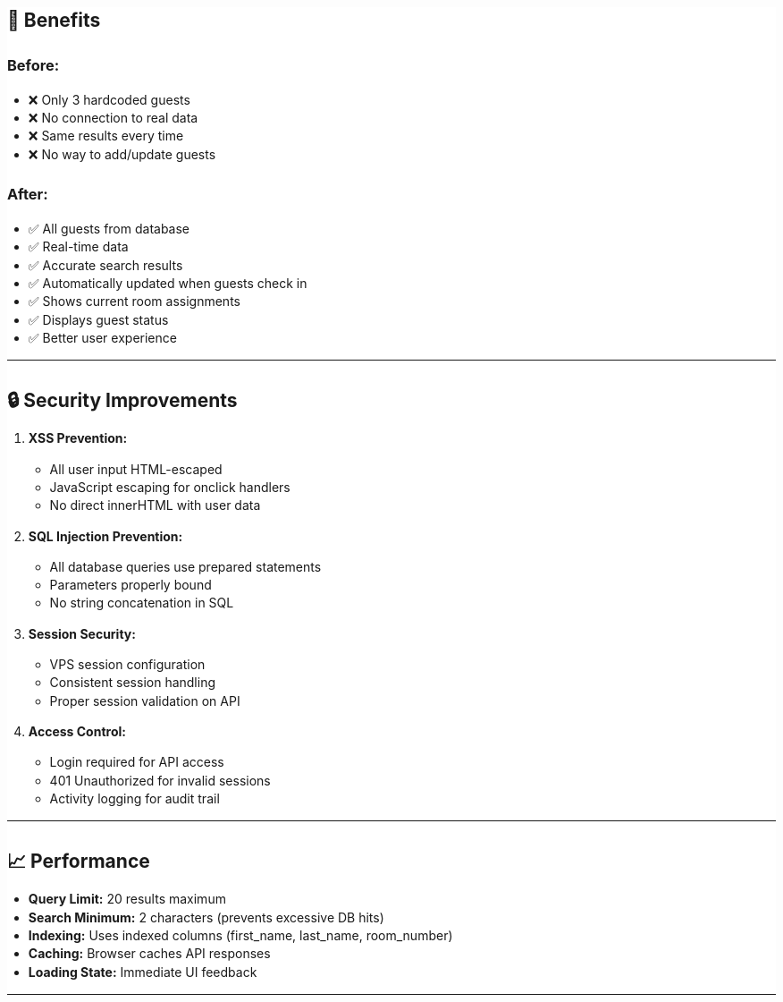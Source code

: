 
## 🎯 **Benefits**

### Before:
- ❌ Only 3 hardcoded guests
- ❌ No connection to real data
- ❌ Same results every time
- ❌ No way to add/update guests

### After:
- ✅ All guests from database
- ✅ Real-time data
- ✅ Accurate search results
- ✅ Automatically updated when guests check in
- ✅ Shows current room assignments
- ✅ Displays guest status
- ✅ Better user experience

---

## 🔒 **Security Improvements**

1. **XSS Prevention:**
   - All user input HTML-escaped
   - JavaScript escaping for onclick handlers
   - No direct innerHTML with user data

2. **SQL Injection Prevention:**
   - All database queries use prepared statements
   - Parameters properly bound
   - No string concatenation in SQL

3. **Session Security:**
   - VPS session configuration
   - Consistent session handling
   - Proper session validation on API

4. **Access Control:**
   - Login required for API access
   - 401 Unauthorized for invalid sessions
   - Activity logging for audit trail

---

## 📈 **Performance**

- **Query Limit:** 20 results maximum
- **Search Minimum:** 2 characters (prevents excessive DB hits)
- **Indexing:** Uses indexed columns (first_name, last_name, room_number)
- **Caching:** Browser caches API responses
- **Loading State:** Immediate UI feedback

---